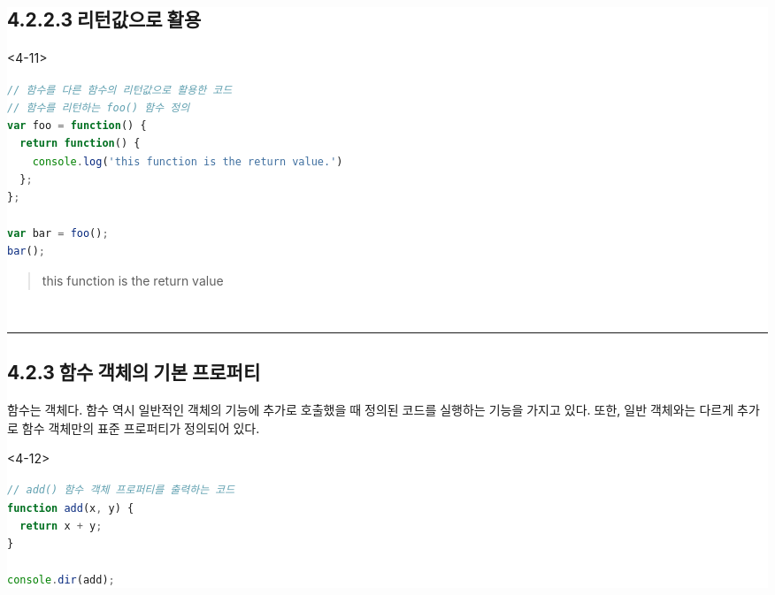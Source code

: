 ## 4.2.2.3 리턴값으로 활용

<4-11>

```jsx
// 함수를 다른 함수의 리턴값으로 활용한 코드
// 함수를 리턴하는 foo() 함수 정의
var foo = function() {
  return function() {
    console.log('this function is the return value.')
  };
};

var bar = foo();
bar();
```

>this function is the return value

<br>

---

## 4.2.3 함수 객체의 기본 프로퍼티

함수는 객체다. 함수 역시 일반적인 객체의 기능에 추가로 호출했을 때 정의된 코드를 실행하는 기능을 가지고 있다. 또한, 일반 객체와는 다르게 추가로 함수 객체만의 표준 프로퍼티가 정의되어 있다.

<4-12>

```jsx
// add() 함수 객체 프로퍼티를 출력하는 코드
function add(x, y) {
  return x + y;
}

console.dir(add);
```
